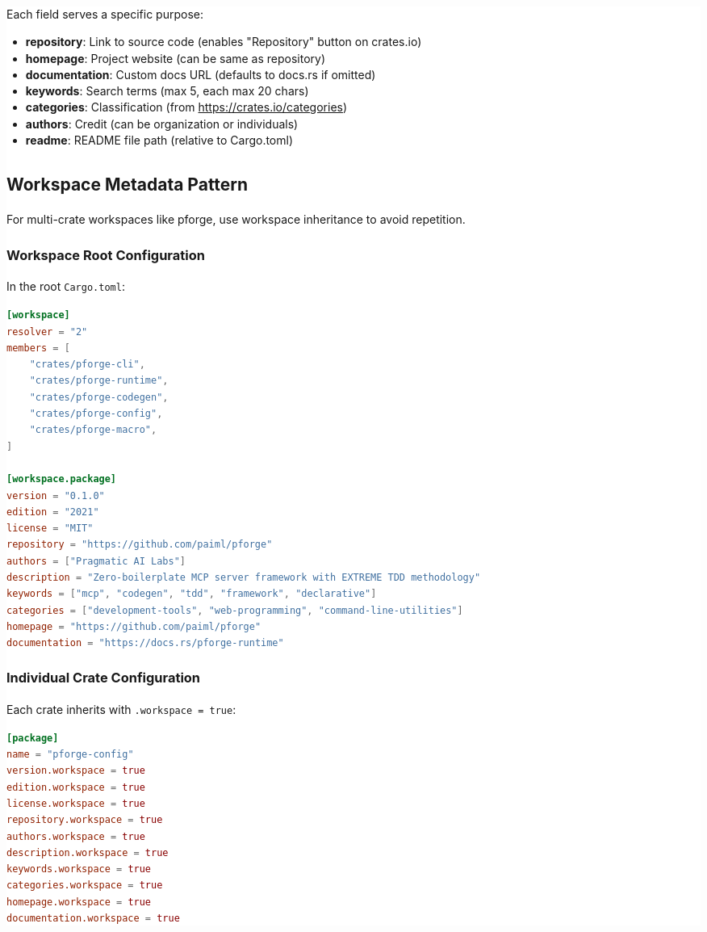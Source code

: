 Each field serves a specific purpose:

- **repository**: Link to source code (enables "Repository" button on crates.io)
- **homepage**: Project website (can be same as repository)
- **documentation**: Custom docs URL (defaults to docs.rs if omitted)
- **keywords**: Search terms (max 5, each max 20 chars)
- **categories**: Classification (from https://crates.io/categories)
- **authors**: Credit (can be organization or individuals)
- **readme**: README file path (relative to Cargo.toml)

## Workspace Metadata Pattern

For multi-crate workspaces like pforge, use workspace inheritance to avoid repetition.

### Workspace Root Configuration

In the root `Cargo.toml`:

```toml
[workspace]
resolver = "2"
members = [
    "crates/pforge-cli",
    "crates/pforge-runtime",
    "crates/pforge-codegen",
    "crates/pforge-config",
    "crates/pforge-macro",
]

[workspace.package]
version = "0.1.0"
edition = "2021"
license = "MIT"
repository = "https://github.com/paiml/pforge"
authors = ["Pragmatic AI Labs"]
description = "Zero-boilerplate MCP server framework with EXTREME TDD methodology"
keywords = ["mcp", "codegen", "tdd", "framework", "declarative"]
categories = ["development-tools", "web-programming", "command-line-utilities"]
homepage = "https://github.com/paiml/pforge"
documentation = "https://docs.rs/pforge-runtime"
```

### Individual Crate Configuration

Each crate inherits with `.workspace = true`:

```toml
[package]
name = "pforge-config"
version.workspace = true
edition.workspace = true
license.workspace = true
repository.workspace = true
authors.workspace = true
description.workspace = true
keywords.workspace = true
categories.workspace = true
homepage.workspace = true
documentation.workspace = true
```
